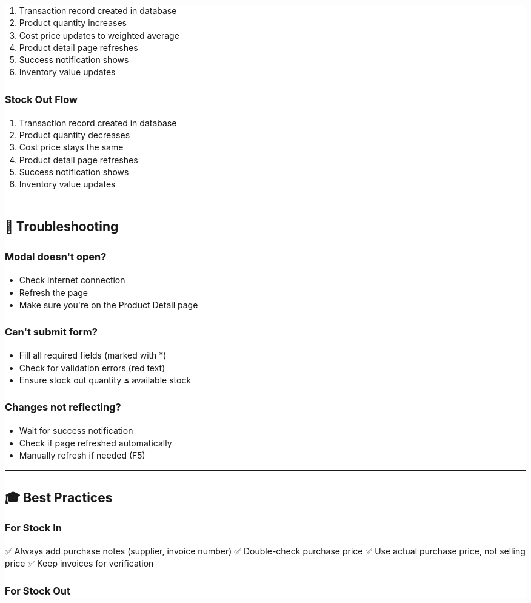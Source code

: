 1. Transaction record created in database
2. Product quantity increases
3. Cost price updates to weighted average
4. Product detail page refreshes
5. Success notification shows
6. Inventory value updates

### Stock Out Flow

1. Transaction record created in database
2. Product quantity decreases
3. Cost price stays the same
4. Product detail page refreshes
5. Success notification shows
6. Inventory value updates

---

## 🔧 **Troubleshooting**

### Modal doesn't open?

- Check internet connection
- Refresh the page
- Make sure you're on the Product Detail page

### Can't submit form?

- Fill all required fields (marked with \*)
- Check for validation errors (red text)
- Ensure stock out quantity ≤ available stock

### Changes not reflecting?

- Wait for success notification
- Check if page refreshed automatically
- Manually refresh if needed (F5)

---

## 🎓 **Best Practices**

### For Stock In

✅ Always add purchase notes (supplier, invoice number)
✅ Double-check purchase price
✅ Use actual purchase price, not selling price
✅ Keep invoices for verification

### For Stock Out
